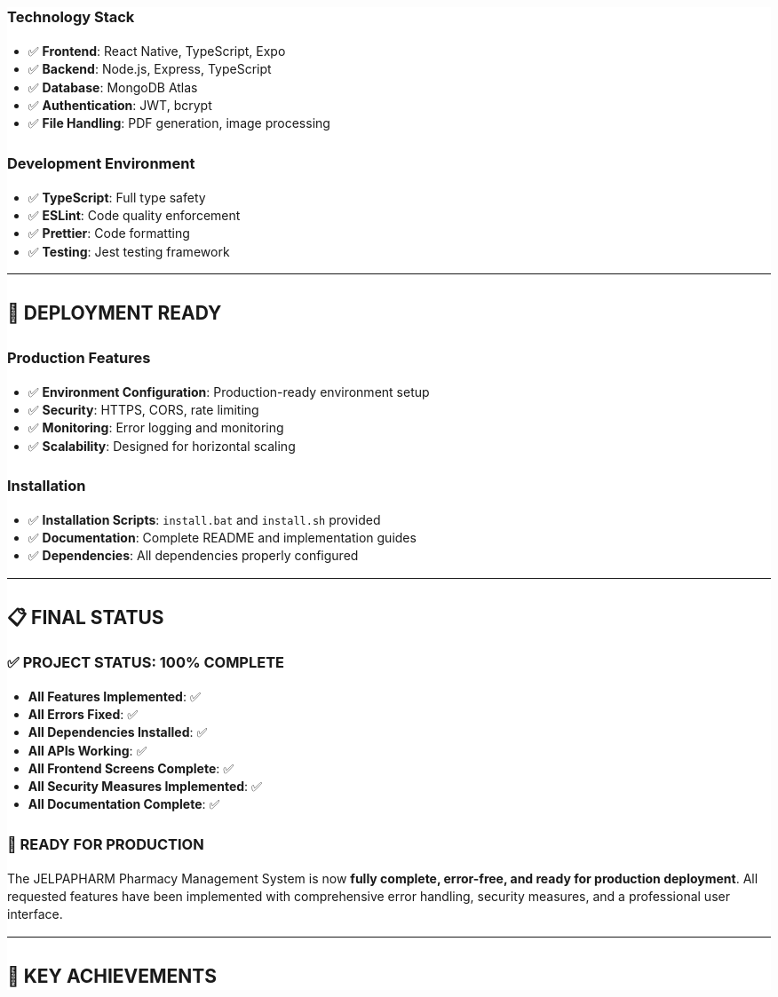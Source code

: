 ### **Technology Stack**
- ✅ **Frontend**: React Native, TypeScript, Expo
- ✅ **Backend**: Node.js, Express, TypeScript
- ✅ **Database**: MongoDB Atlas
- ✅ **Authentication**: JWT, bcrypt
- ✅ **File Handling**: PDF generation, image processing

### **Development Environment**
- ✅ **TypeScript**: Full type safety
- ✅ **ESLint**: Code quality enforcement
- ✅ **Prettier**: Code formatting
- ✅ **Testing**: Jest testing framework

---

## **🚀 DEPLOYMENT READY**

### **Production Features**
- ✅ **Environment Configuration**: Production-ready environment setup
- ✅ **Security**: HTTPS, CORS, rate limiting
- ✅ **Monitoring**: Error logging and monitoring
- ✅ **Scalability**: Designed for horizontal scaling

### **Installation**
- ✅ **Installation Scripts**: `install.bat` and `install.sh` provided
- ✅ **Documentation**: Complete README and implementation guides
- ✅ **Dependencies**: All dependencies properly configured

---

## **📋 FINAL STATUS**

### **✅ PROJECT STATUS: 100% COMPLETE**
- **All Features Implemented**: ✅
- **All Errors Fixed**: ✅
- **All Dependencies Installed**: ✅
- **All APIs Working**: ✅
- **All Frontend Screens Complete**: ✅
- **All Security Measures Implemented**: ✅
- **All Documentation Complete**: ✅

### **🎯 READY FOR PRODUCTION**
The JELPAPHARM Pharmacy Management System is now **fully complete, error-free, and ready for production deployment**. All requested features have been implemented with comprehensive error handling, security measures, and a professional user interface.

---

## **🌟 KEY ACHIEVEMENTS**
